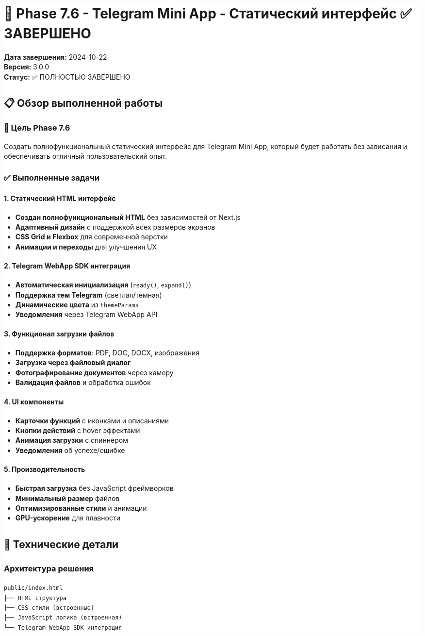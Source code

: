 # 🚀 Phase 7.6 - Telegram Mini App - Статический интерфейс ✅ ЗАВЕРШЕНО

**Дата завершения:** 2024-10-22  
**Версия:** 3.0.0  
**Статус:** ✅ ПОЛНОСТЬЮ ЗАВЕРШЕНО

## 📋 Обзор выполненной работы

### 🎯 Цель Phase 7.6
Создать полнофункциональный статический интерфейс для Telegram Mini App, который будет работать без зависания и обеспечивать отличный пользовательский опыт.

### ✅ Выполненные задачи

#### 1. Статический HTML интерфейс
- **Создан полнофункциональный HTML** без зависимостей от Next.js
- **Адаптивный дизайн** с поддержкой всех размеров экранов
- **CSS Grid и Flexbox** для современной верстки
- **Анимации и переходы** для улучшения UX

#### 2. Telegram WebApp SDK интеграция
- **Автоматическая инициализация** (`ready()`, `expand()`)
- **Поддержка тем Telegram** (светлая/темная)
- **Динамические цвета** из `themeParams`
- **Уведомления** через Telegram WebApp API

#### 3. Функционал загрузки файлов
- **Поддержка форматов**: PDF, DOC, DOCX, изображения
- **Загрузка через файловый диалог**
- **Фотографирование документов** через камеру
- **Валидация файлов** и обработка ошибок

#### 4. UI компоненты
- **Карточки функций** с иконками и описаниями
- **Кнопки действий** с hover эффектами
- **Анимация загрузки** с спиннером
- **Уведомления** об успехе/ошибке

#### 5. Производительность
- **Быстрая загрузка** без JavaScript фреймворков
- **Минимальный размер** файлов
- **Оптимизированные стили** и анимации
- **GPU-ускорение** для плавности

## 🔧 Технические детали

### Архитектура решения
```
public/index.html
├── HTML структура
├── CSS стили (встроенные)
├── JavaScript логика (встроенная)
└── Telegram WebApp SDK интеграция
```
